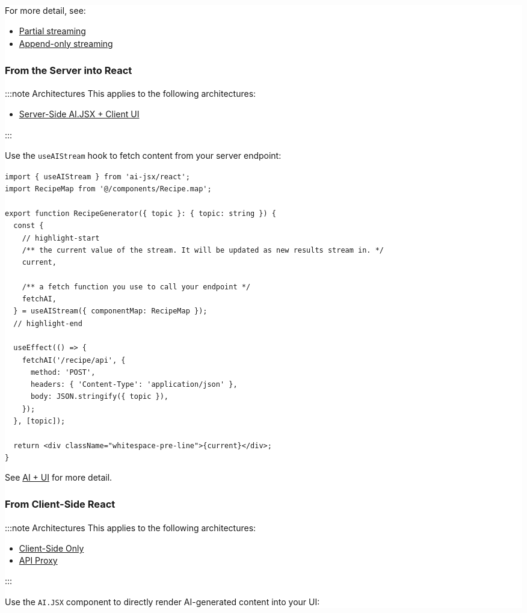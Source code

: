 For more detail, see:

- [Partial streaming](#partial-streaming)
- [Append-only streaming](#append-only-streaming)

### From the Server into React

:::note Architectures
This applies to the following architectures:

- [Server-Side AI.JSX + Client UI](./architecture.mdx#architecture-3-server-side-aijsx--client-ui)

:::

Use the `useAIStream` hook to fetch content from your server endpoint:

```tsx
import { useAIStream } from 'ai-jsx/react';
import RecipeMap from '@/components/Recipe.map';

export function RecipeGenerator({ topic }: { topic: string }) {
  const {
    // highlight-start
    /** the current value of the stream. It will be updated as new results stream in. */
    current,

    /** a fetch function you use to call your endpoint */
    fetchAI,
  } = useAIStream({ componentMap: RecipeMap });
  // highlight-end

  useEffect(() => {
    fetchAI('/recipe/api', {
      method: 'POST',
      headers: { 'Content-Type': 'application/json' },
      body: JSON.stringify({ topic }),
    });
  }, [topic]);

  return <div className="whitespace-pre-line">{current}</div>;
}
```

See [AI + UI](./ai-ui.md#serverside-ai--ui) for more detail.

### From Client-Side React

:::note Architectures
This applies to the following architectures:

- [Client-Side Only](./architecture.mdx#architecture-1-client-side-only)
- [API Proxy](./architecture.mdx#architecture-2-api-proxy)

:::

Use the `AI.JSX` component to directly render AI-generated content into your UI:
